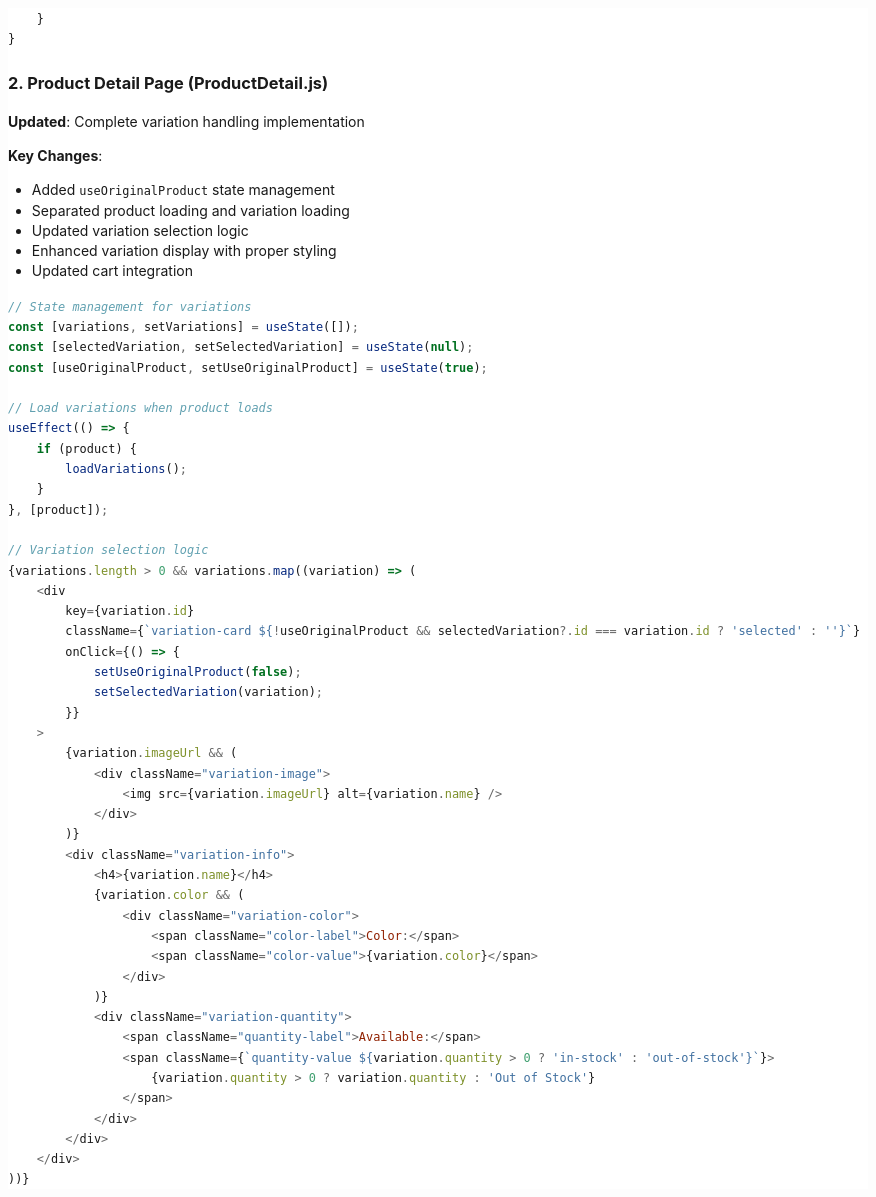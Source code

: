 ```javascript
    }
}
```

### 2. Product Detail Page (ProductDetail.js)
**Updated**: Complete variation handling implementation

**Key Changes**:
- Added `useOriginalProduct` state management
- Separated product loading and variation loading
- Updated variation selection logic
- Enhanced variation display with proper styling
- Updated cart integration

```javascript
// State management for variations
const [variations, setVariations] = useState([]);
const [selectedVariation, setSelectedVariation] = useState(null);
const [useOriginalProduct, setUseOriginalProduct] = useState(true);

// Load variations when product loads
useEffect(() => {
    if (product) {
        loadVariations();
    }
}, [product]);

// Variation selection logic
{variations.length > 0 && variations.map((variation) => (
    <div
        key={variation.id}
        className={`variation-card ${!useOriginalProduct && selectedVariation?.id === variation.id ? 'selected' : ''}`}
        onClick={() => {
            setUseOriginalProduct(false);
            setSelectedVariation(variation);
        }}
    >
        {variation.imageUrl && (
            <div className="variation-image">
                <img src={variation.imageUrl} alt={variation.name} />
            </div>
        )}
        <div className="variation-info">
            <h4>{variation.name}</h4>
            {variation.color && (
                <div className="variation-color">
                    <span className="color-label">Color:</span>
                    <span className="color-value">{variation.color}</span>
                </div>
            )}
            <div className="variation-quantity">
                <span className="quantity-label">Available:</span>
                <span className={`quantity-value ${variation.quantity > 0 ? 'in-stock' : 'out-of-stock'}`}>
                    {variation.quantity > 0 ? variation.quantity : 'Out of Stock'}
                </span>
            </div>
        </div>
    </div>
))}
```
